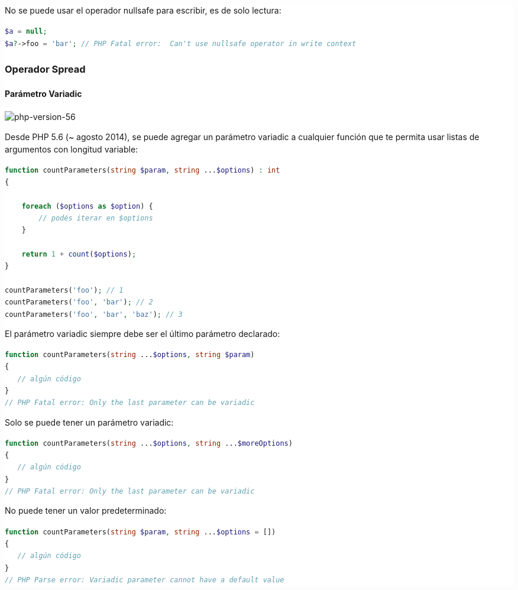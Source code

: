 No se puede usar el operador nullsafe para escribir, es de solo lectura:

```php
$a = null;
$a?->foo = 'bar'; // PHP Fatal error:  Can't use nullsafe operator in write context
```

### Operador Spread

#### Parámetro Variadic

![php-version-56](https://shields.io/badge/php->=5.6-blue)

Desde PHP 5.6 (~ agosto 2014), se puede agregar un parámetro variadic a cualquier función que te permita usar listas de argumentos con longitud variable:

```php
function countParameters(string $param, string ...$options) : int
{

    foreach ($options as $option) {
        // podés iterar en $options
    }

    return 1 + count($options);
}

countParameters('foo'); // 1
countParameters('foo', 'bar'); // 2
countParameters('foo', 'bar', 'baz'); // 3
```

El parámetro variadic siempre debe ser el último parámetro declarado:

```php
function countParameters(string ...$options, string $param)
{
   // algún código
}
// PHP Fatal error: Only the last parameter can be variadic
```

Solo se puede tener un parámetro variadic:

```php
function countParameters(string ...$options, string ...$moreOptions)
{
   // algún código
}
// PHP Fatal error: Only the last parameter can be variadic
```

No puede tener un valor predeterminado:

```php
function countParameters(string $param, string ...$options = [])
{
   // algún código
}
// PHP Parse error: Variadic parameter cannot have a default value
```
